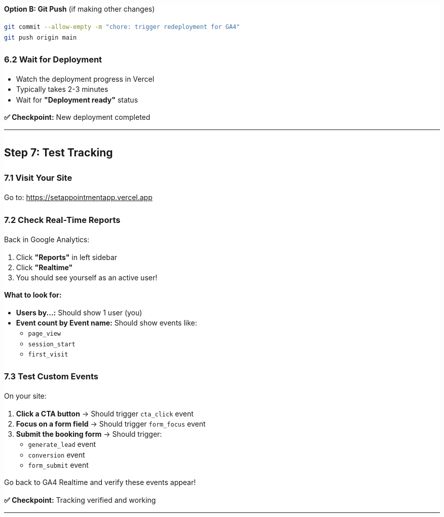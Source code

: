 **Option B: Git Push** (if making other changes)

```bash
git commit --allow-empty -m "chore: trigger redeployment for GA4"
git push origin main
```

### 6.2 Wait for Deployment

- Watch the deployment progress in Vercel
- Typically takes 2-3 minutes
- Wait for **"Deployment ready"** status

**✅ Checkpoint:** New deployment completed

---

## Step 7: Test Tracking

### 7.1 Visit Your Site

Go to: https://setappointmentapp.vercel.app

### 7.2 Check Real-Time Reports

Back in Google Analytics:

1. Click **"Reports"** in left sidebar
2. Click **"Realtime"**
3. You should see yourself as an active user!

**What to look for:**

- **Users by...:** Should show 1 user (you)
- **Event count by Event name:** Should show events like:
  - `page_view`
  - `session_start`
  - `first_visit`

### 7.3 Test Custom Events

On your site:

1. **Click a CTA button** → Should trigger `cta_click` event
2. **Focus on a form field** → Should trigger `form_focus` event
3. **Submit the booking form** → Should trigger:
   - `generate_lead` event
   - `conversion` event
   - `form_submit` event

Go back to GA4 Realtime and verify these events appear!

**✅ Checkpoint:** Tracking verified and working

---
